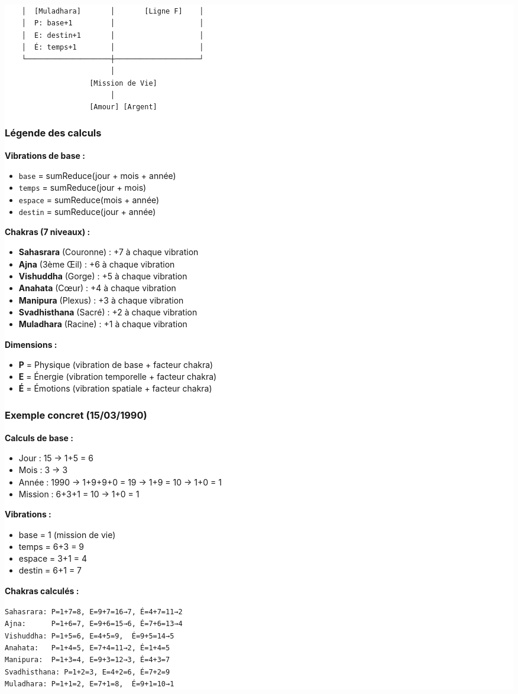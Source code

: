 ```
    │  [Muladhara]       │       [Ligne F]    │
    │  P: base+1         │                    │
    │  E: destin+1       │                    │
    │  É: temps+1        │                    │
    └────────────────────┼────────────────────┘
                         │
                    [Mission de Vie]
                         │
                    [Amour] [Argent]
```

### Légende des calculs

**Vibrations de base :**

- `base` = sumReduce(jour + mois + année)
- `temps` = sumReduce(jour + mois)
- `espace` = sumReduce(mois + année)
- `destin` = sumReduce(jour + année)

**Chakras (7 niveaux) :**

- **Sahasrara** (Couronne) : +7 à chaque vibration
- **Ajna** (3ème Œil) : +6 à chaque vibration
- **Vishuddha** (Gorge) : +5 à chaque vibration
- **Anahata** (Cœur) : +4 à chaque vibration
- **Manipura** (Plexus) : +3 à chaque vibration
- **Svadhisthana** (Sacré) : +2 à chaque vibration
- **Muladhara** (Racine) : +1 à chaque vibration

**Dimensions :**

- **P** = Physique (vibration de base + facteur chakra)
- **E** = Énergie (vibration temporelle + facteur chakra)
- **É** = Émotions (vibration spatiale + facteur chakra)

### Exemple concret (15/03/1990)

**Calculs de base :**

- Jour : 15 → 1+5 = 6
- Mois : 3 → 3
- Année : 1990 → 1+9+9+0 = 19 → 1+9 = 10 → 1+0 = 1
- Mission : 6+3+1 = 10 → 1+0 = 1

**Vibrations :**

- base = 1 (mission de vie)
- temps = 6+3 = 9
- espace = 3+1 = 4
- destin = 6+1 = 7

**Chakras calculés :**

```
Sahasrara: P=1+7=8, E=9+7=16→7, É=4+7=11→2
Ajna:      P=1+6=7, E=9+6=15→6, É=7+6=13→4
Vishuddha: P=1+5=6, E=4+5=9,  É=9+5=14→5
Anahata:   P=1+4=5, E=7+4=11→2, É=1+4=5
Manipura:  P=1+3=4, E=9+3=12→3, É=4+3=7
Svadhisthana: P=1+2=3, E=4+2=6, É=7+2=9
Muladhara: P=1+1=2, E=7+1=8,  É=9+1=10→1
```
